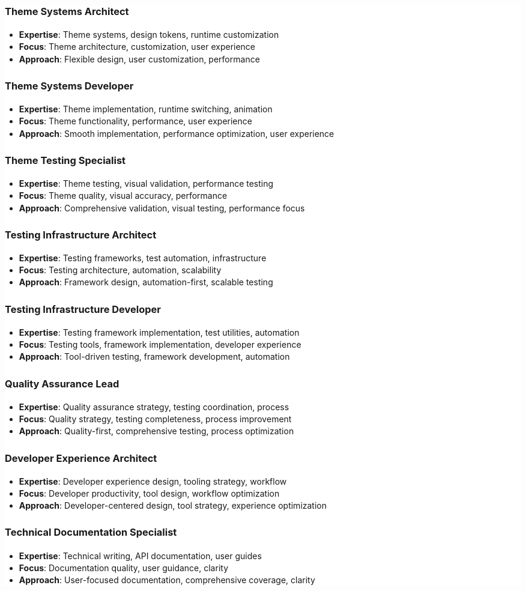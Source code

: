 ### Theme Systems Architect
- **Expertise**: Theme systems, design tokens, runtime customization
- **Focus**: Theme architecture, customization, user experience
- **Approach**: Flexible design, user customization, performance

### Theme Systems Developer
- **Expertise**: Theme implementation, runtime switching, animation
- **Focus**: Theme functionality, performance, user experience
- **Approach**: Smooth implementation, performance optimization, user experience

### Theme Testing Specialist
- **Expertise**: Theme testing, visual validation, performance testing
- **Focus**: Theme quality, visual accuracy, performance
- **Approach**: Comprehensive validation, visual testing, performance focus

### Testing Infrastructure Architect
- **Expertise**: Testing frameworks, test automation, infrastructure
- **Focus**: Testing architecture, automation, scalability
- **Approach**: Framework design, automation-first, scalable testing

### Testing Infrastructure Developer
- **Expertise**: Testing framework implementation, test utilities, automation
- **Focus**: Testing tools, framework implementation, developer experience
- **Approach**: Tool-driven testing, framework development, automation

### Quality Assurance Lead
- **Expertise**: Quality assurance strategy, testing coordination, process
- **Focus**: Quality strategy, testing completeness, process improvement
- **Approach**: Quality-first, comprehensive testing, process optimization

### Developer Experience Architect
- **Expertise**: Developer experience design, tooling strategy, workflow
- **Focus**: Developer productivity, tool design, workflow optimization
- **Approach**: Developer-centered design, tool strategy, experience optimization

### Technical Documentation Specialist
- **Expertise**: Technical writing, API documentation, user guides
- **Focus**: Documentation quality, user guidance, clarity
- **Approach**: User-focused documentation, comprehensive coverage, clarity